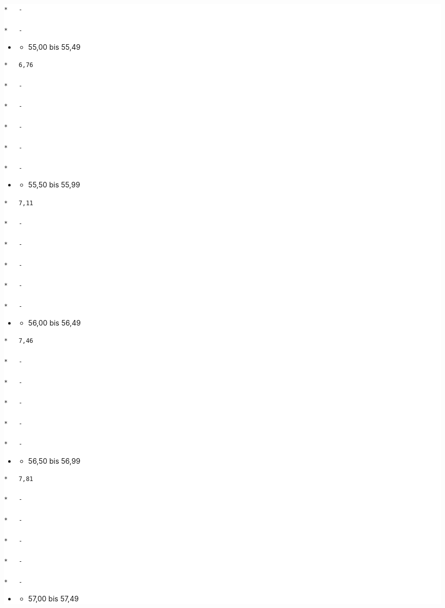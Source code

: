     *   -

    *   -


*    *   55,00 bis 55,49

    *   6,76

    *   -

    *   -

    *   -

    *   -

    *   -


*    *   55,50 bis 55,99

    *   7,11

    *   -

    *   -

    *   -

    *   -

    *   -


*    *   56,00 bis 56,49

    *   7,46

    *   -

    *   -

    *   -

    *   -

    *   -


*    *   56,50 bis 56,99

    *   7,81

    *   -

    *   -

    *   -

    *   -

    *   -


*    *   57,00 bis 57,49
